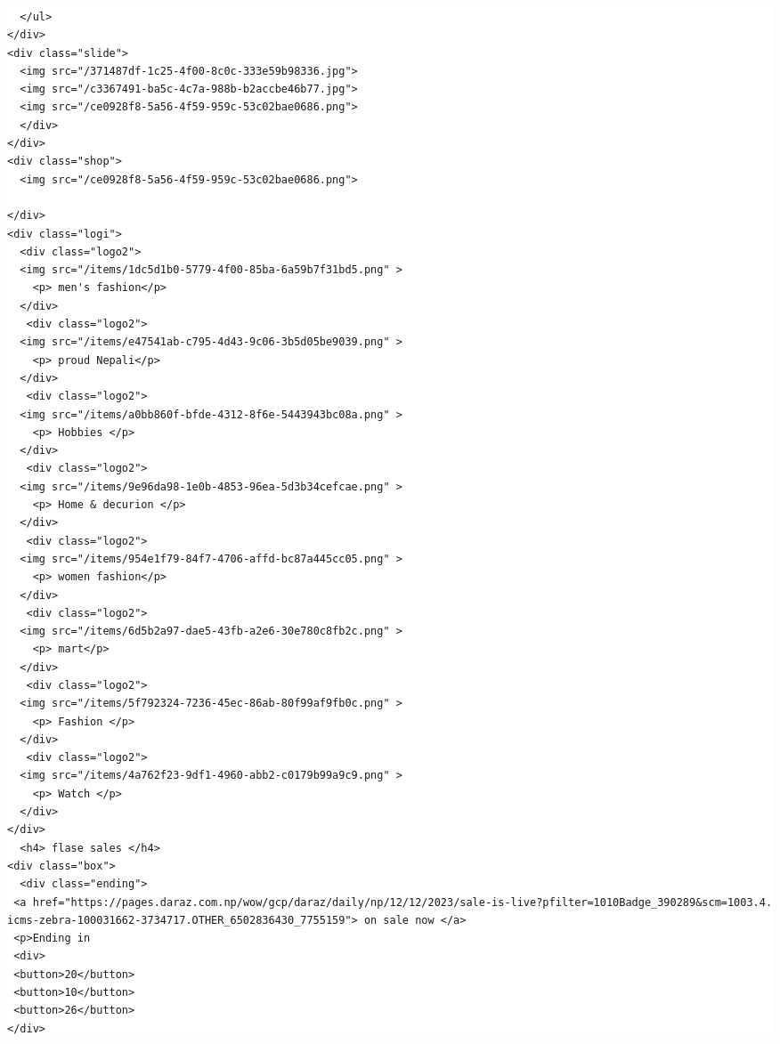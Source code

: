       </ul>
    </div>
    <div class="slide">
      <img src="/371487df-1c25-4f00-8c0c-333e59b98336.jpg">
      <img src="/c3367491-ba5c-4c7a-988b-b2accbe46b77.jpg">
      <img src="/ce0928f8-5a56-4f59-959c-53c02bae0686.png">
      </div>
    </div>
    <div class="shop">
      <img src="/ce0928f8-5a56-4f59-959c-53c02bae0686.png">
      
    </div>
    <div class="logi">
      <div class="logo2">
      <img src="/items/1dc5d1b0-5779-4f00-85ba-6a59b7f31bd5.png" >
        <p> men's fashion</p>
      </div>
       <div class="logo2">
      <img src="/items/e47541ab-c795-4d43-9c06-3b5d05be9039.png" >
        <p> proud Nepali</p>
      </div>
       <div class="logo2">
      <img src="/items/a0bb860f-bfde-4312-8f6e-5443943bc08a.png" >
        <p> Hobbies </p>
      </div>
       <div class="logo2">
      <img src="/items/9e96da98-1e0b-4853-96ea-5d3b34cefcae.png" >
        <p> Home & decurion </p>
      </div>
       <div class="logo2">
      <img src="/items/954e1f79-84f7-4706-affd-bc87a445cc05.png" >
        <p> women fashion</p>
      </div>
       <div class="logo2">
      <img src="/items/6d5b2a97-dae5-43fb-a2e6-30e780c8fb2c.png" >
        <p> mart</p>
      </div>
       <div class="logo2">
      <img src="/items/5f792324-7236-45ec-86ab-80f99af9fb0c.png" >
        <p> Fashion </p>
      </div>
       <div class="logo2">
      <img src="/items/4a762f23-9df1-4960-abb2-c0179b99a9c9.png" >
        <p> Watch </p>
      </div>
    </div>
      <h4> flase sales </h4>
    <div class="box">
      <div class="ending">
     <a href="https://pages.daraz.com.np/wow/gcp/daraz/daily/np/12/12/2023/sale-is-live?pfilter=1010Badge_390289&scm=1003.4.icms-zebra-100031662-3734717.OTHER_6502836430_7755159"> on sale now </a>
     <p>Ending in 
     <div>
     <button>20</button>
     <button>10</button>
     <button>26</button>
    </div>